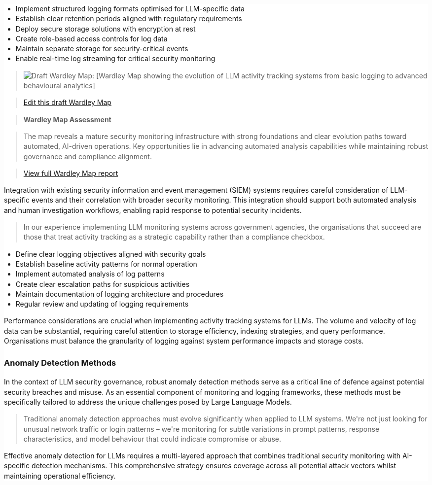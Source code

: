 - Implement structured logging formats optimised for LLM-specific data
- Establish clear retention periods aligned with regulatory requirements
- Deploy secure storage solutions with encryption at rest
- Create role-based access controls for log data
- Maintain separate storage for security-critical events
- Enable real-time log streaming for critical security monitoring

>![Draft Wardley Map: [Wardley Map showing the evolution of LLM activity tracking systems from basic logging to advanced behavioural analytics]](https://images.wardleymaps.ai/map_42cb95a5-da3d-4aa7-b7ee-15a15a8057c5.png)

>[Edit this draft Wardley Map](https://create.wardleymaps.ai/#clone:bea0ea4bf1dee305d6)

> **Wardley Map Assessment**

> The map reveals a mature security monitoring infrastructure with strong foundations and clear evolution paths toward automated, AI-driven operations. Key opportunities lie in advancing automated analysis capabilities while maintaining robust governance and compliance alignment.

> [View full Wardley Map report](markdown/wardley_map_reports/wardley_map_report_16_english_Activity_Tracking_Systems.md)

Integration with existing security information and event management (SIEM) systems requires careful consideration of LLM-specific events and their correlation with broader security monitoring. This integration should support both automated analysis and human investigation workflows, enabling rapid response to potential security incidents.

> In our experience implementing LLM monitoring systems across government agencies, the organisations that succeed are those that treat activity tracking as a strategic capability rather than a compliance checkbox.

- Define clear logging objectives aligned with security goals
- Establish baseline activity patterns for normal operation
- Implement automated analysis of log patterns
- Create clear escalation paths for suspicious activities
- Maintain documentation of logging architecture and procedures
- Regular review and updating of logging requirements

Performance considerations are crucial when implementing activity tracking systems for LLMs. The volume and velocity of log data can be substantial, requiring careful attention to storage efficiency, indexing strategies, and query performance. Organisations must balance the granularity of logging against system performance impacts and storage costs.

### Anomaly Detection Methods

In the context of LLM security governance, robust anomaly detection methods serve as a critical line of defence against potential security breaches and misuse. As an essential component of monitoring and logging frameworks, these methods must be specifically tailored to address the unique challenges posed by Large Language Models.

> Traditional anomaly detection approaches must evolve significantly when applied to LLM systems. We're not just looking for unusual network traffic or login patterns – we're monitoring for subtle variations in prompt patterns, response characteristics, and model behaviour that could indicate compromise or abuse.

Effective anomaly detection for LLMs requires a multi-layered approach that combines traditional security monitoring with AI-specific detection mechanisms. This comprehensive strategy ensures coverage across all potential attack vectors whilst maintaining operational efficiency.
